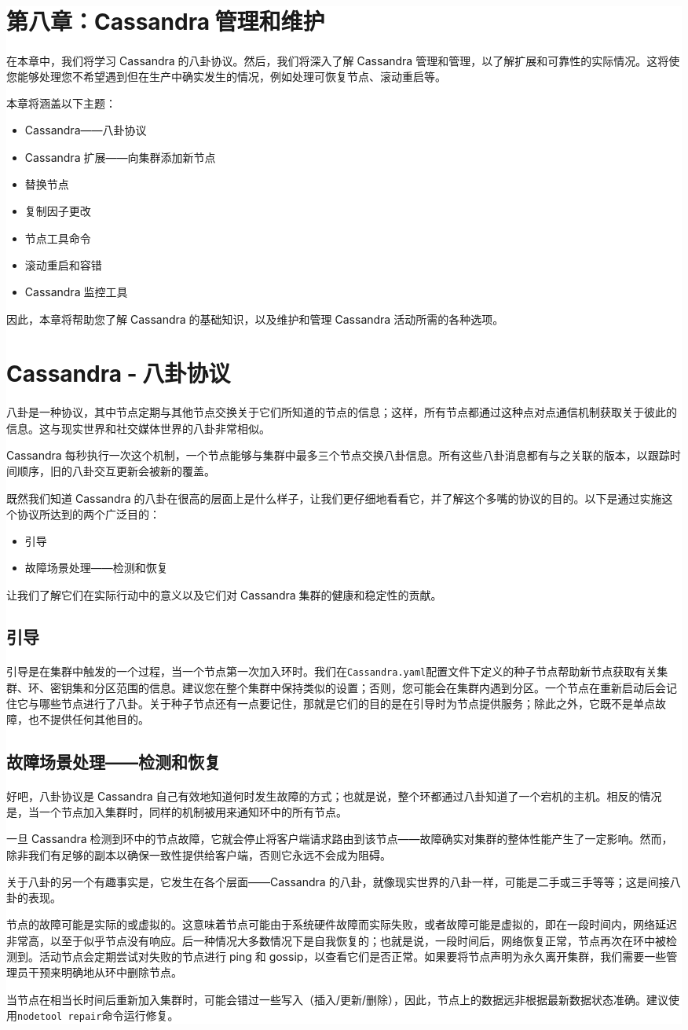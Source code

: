 # 第八章：Cassandra 管理和维护

在本章中，我们将学习 Cassandra 的八卦协议。然后，我们将深入了解 Cassandra 管理和管理，以了解扩展和可靠性的实际情况。这将使您能够处理您不希望遇到但在生产中确实发生的情况，例如处理可恢复节点、滚动重启等。

本章将涵盖以下主题：

+   Cassandra——八卦协议

+   Cassandra 扩展——向集群添加新节点

+   替换节点

+   复制因子更改

+   节点工具命令

+   滚动重启和容错

+   Cassandra 监控工具

因此，本章将帮助您了解 Cassandra 的基础知识，以及维护和管理 Cassandra 活动所需的各种选项。

# Cassandra - 八卦协议

八卦是一种协议，其中节点定期与其他节点交换关于它们所知道的节点的信息；这样，所有节点都通过这种点对点通信机制获取关于彼此的信息。这与现实世界和社交媒体世界的八卦非常相似。

Cassandra 每秒执行一次这个机制，一个节点能够与集群中最多三个节点交换八卦信息。所有这些八卦消息都有与之关联的版本，以跟踪时间顺序，旧的八卦交互更新会被新的覆盖。

既然我们知道 Cassandra 的八卦在很高的层面上是什么样子，让我们更仔细地看看它，并了解这个多嘴的协议的目的。以下是通过实施这个协议所达到的两个广泛目的：

+   引导

+   故障场景处理——检测和恢复

让我们了解它们在实际行动中的意义以及它们对 Cassandra 集群的健康和稳定性的贡献。

## 引导

引导是在集群中触发的一个过程，当一个节点第一次加入环时。我们在`Cassandra.yaml`配置文件下定义的种子节点帮助新节点获取有关集群、环、密钥集和分区范围的信息。建议您在整个集群中保持类似的设置；否则，您可能会在集群内遇到分区。一个节点在重新启动后会记住它与哪些节点进行了八卦。关于种子节点还有一点要记住，那就是它们的目的是在引导时为节点提供服务；除此之外，它既不是单点故障，也不提供任何其他目的。

## 故障场景处理——检测和恢复

好吧，八卦协议是 Cassandra 自己有效地知道何时发生故障的方式；也就是说，整个环都通过八卦知道了一个宕机的主机。相反的情况是，当一个节点加入集群时，同样的机制被用来通知环中的所有节点。

一旦 Cassandra 检测到环中的节点故障，它就会停止将客户端请求路由到该节点——故障确实对集群的整体性能产生了一定影响。然而，除非我们有足够的副本以确保一致性提供给客户端，否则它永远不会成为阻碍。

关于八卦的另一个有趣事实是，它发生在各个层面——Cassandra 的八卦，就像现实世界的八卦一样，可能是二手或三手等等；这是间接八卦的表现。

节点的故障可能是实际的或虚拟的。这意味着节点可能由于系统硬件故障而实际失败，或者故障可能是虚拟的，即在一段时间内，网络延迟非常高，以至于似乎节点没有响应。后一种情况大多数情况下是自我恢复的；也就是说，一段时间后，网络恢复正常，节点再次在环中被检测到。活动节点会定期尝试对失败的节点进行 ping 和 gossip，以查看它们是否正常。如果要将节点声明为永久离开集群，我们需要一些管理员干预来明确地从环中删除节点。

当节点在相当长时间后重新加入集群时，可能会错过一些写入（插入/更新/删除），因此，节点上的数据远非根据最新数据状态准确。建议使用`nodetool repair`命令运行修复。
